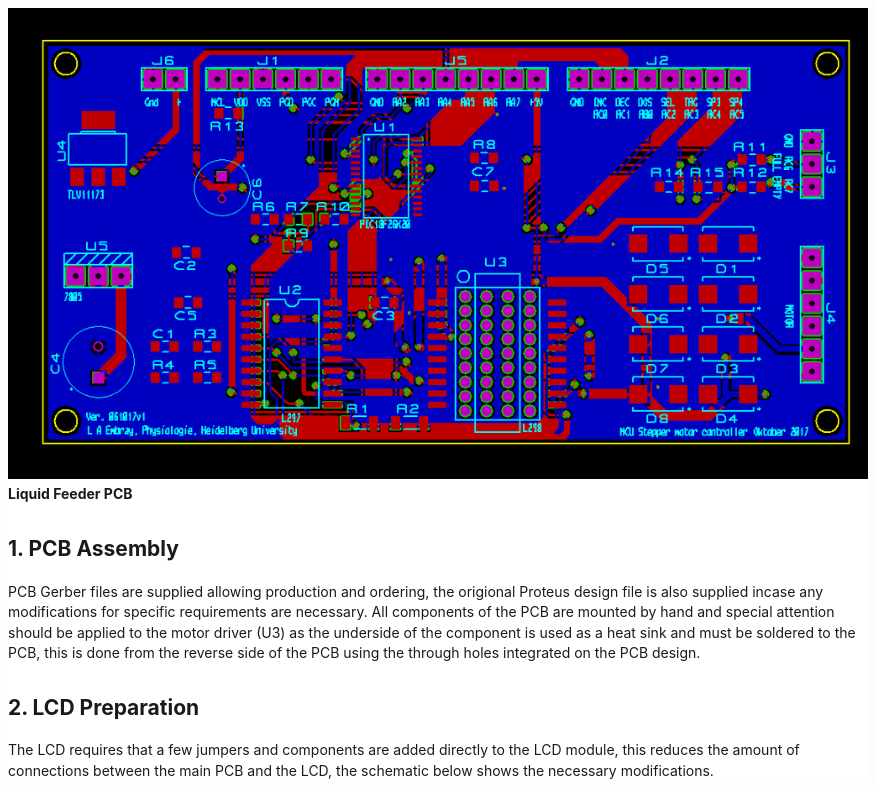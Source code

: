 ![liquid feeder PCB](graphics/liquidfeederpcb.png) **Liquid Feeder PCB**

## **1. PCB Assembly**

PCB Gerber files are supplied allowing production and ordering, the origional Proteus design file is also supplied incase any modifications for specific requirements are necessary.
All components of the PCB are mounted by hand and special attention should be applied to the motor driver (U3) as the underside of the component is used as a heat sink and must be soldered to the PCB,
this is done from the reverse side of the PCB using the through holes integrated on the PCB design.

## **2. LCD Preparation**

The LCD requires that a few jumpers and components are added directly to the LCD module, this reduces the amount of connections between the main PCB and the LCD,
the schematic below shows the necessary modifications.